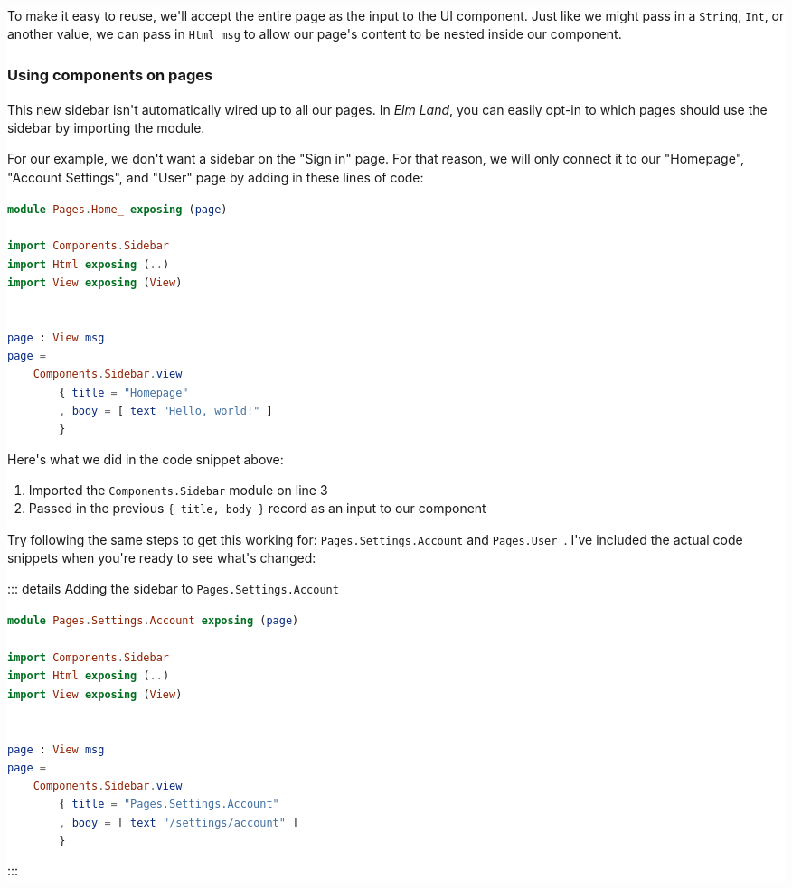 To make it easy to reuse, we'll accept the entire page as the input to the UI component. Just like we might pass in a `String`, `Int`, or another value, we can pass in `Html msg` to allow our page's content to be nested inside our component.


### Using components on pages

This new sidebar isn't automatically wired up to all our pages. In _Elm Land_, you can easily opt-in to which pages should use the sidebar by importing the module.

For our example, we don't want a sidebar on the "Sign in" page. For that reason, we will only connect it to 
our "Homepage", "Account Settings", and "User" page by adding in these lines of code:

```elm {3,10}
module Pages.Home_ exposing (page)

import Components.Sidebar
import Html exposing (..)
import View exposing (View)


page : View msg
page =
    Components.Sidebar.view
        { title = "Homepage"
        , body = [ text "Hello, world!" ]
        }
```

Here's what we did in the code snippet above:
1. Imported the `Components.Sidebar` module on line 3
2. Passed in the previous `{ title, body }` record as an input to our component

Try following the same steps to get this working for: `Pages.Settings.Account` and `Pages.User_`. I've included the actual code snippets when you're ready to see what's changed:

::: details Adding the sidebar to `Pages.Settings.Account`

```elm {3,10}
module Pages.Settings.Account exposing (page)

import Components.Sidebar
import Html exposing (..)
import View exposing (View)


page : View msg
page =
    Components.Sidebar.view
        { title = "Pages.Settings.Account"
        , body = [ text "/settings/account" ]
        }
```

:::
